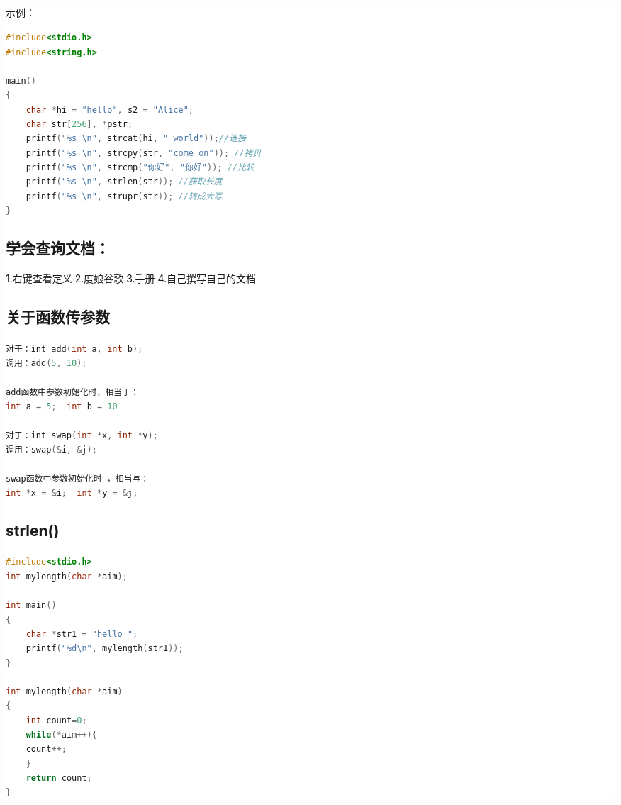 示例：

```cpp
#include<stdio.h>
#include<string.h>

main()
{
    char *hi = "hello", s2 = "Alice";
    char str[256], *pstr;
    printf("%s \n", strcat(hi, " world"));//连接
    printf("%s \n", strcpy(str, "come on")); //拷贝
    printf("%s \n", strcmp("你好", "你好")); //比较
    printf("%s \n", strlen(str)); //获取长度
    printf("%s \n", strupr(str)); //转成大写
}
```


<h2>学会查询文档：</h2>
1.右键查看定义
2.度娘谷歌
3.手册 
4.自己撰写自己的文档


<h2>关于函数传参数</h2>


```cpp
对于：int add(int a, int b);
调用：add(5, 10);

add函数中参数初始化时，相当于：
int a = 5;  int b = 10

对于：int swap(int *x, int *y);
调用：swap(&i, &j);

swap函数中参数初始化时 ，相当与：
int *x = &i;  int *y = &j;
```


<h2>strlen()</h2>


```cpp
#include<stdio.h>
int mylength(char *aim);

int main()
{
    char *str1 = "hello ";
    printf("%d\n", mylength(str1));
}

int mylength(char *aim)
{
    int count=0;
    while(*aim++){
    count++;
    }
    return count;
}
```
